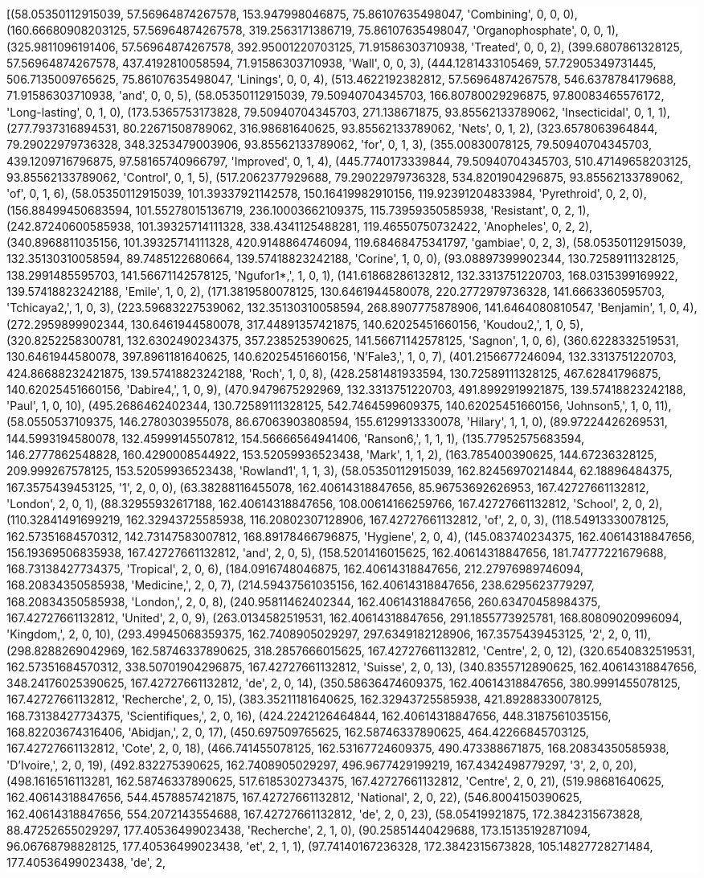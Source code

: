 [(58.05350112915039, 57.56964874267578, 153.947998046875, 75.86107635498047, 'Combining', 0, 0, 0), (160.66680908203125, 57.56964874267578, 319.2563171386719, 75.86107635498047, 'Organophosphate', 0, 0, 1), (325.9811096191406, 57.56964874267578, 392.95001220703125, 71.91586303710938, 'Treated', 0, 0, 2), (399.6807861328125, 57.56964874267578, 437.4192810058594, 71.91586303710938, 'Wall', 0, 0, 3), (444.1281433105469, 57.72905349731445, 506.7135009765625, 75.86107635498047, 'Linings', 0, 0, 4), (513.4622192382812, 57.56964874267578, 546.6378784179688, 71.91586303710938, 'and', 0, 0, 5), (58.05350112915039, 79.50940704345703, 166.80780029296875, 97.80083465576172, 'Long-lasting', 0, 1, 0), (173.5365753173828, 79.50940704345703, 271.138671875, 93.85562133789062, 'Insecticidal', 0, 1, 1), (277.7937316894531, 80.22671508789062, 316.98681640625, 93.85562133789062, 'Nets', 0, 1, 2), (323.6578063964844, 79.29022979736328, 348.3253479003906, 93.85562133789062, 'for', 0, 1, 3), (355.00830078125, 79.50940704345703, 439.1209716796875, 97.58165740966797, 'Improved', 0, 1, 4), (445.7740173339844, 79.50940704345703, 510.47149658203125, 93.85562133789062, 'Control', 0, 1, 5), (517.2062377929688, 79.29022979736328, 534.8201904296875, 93.85562133789062, 'of', 0, 1, 6), (58.05350112915039, 101.39337921142578, 150.16419982910156, 119.92391204833984, 'Pyrethroid', 0, 2, 0), (156.88499450683594, 101.55278015136719, 236.10003662109375, 115.73959350585938, 'Resistant', 0, 2, 1), (242.87240600585938, 101.39325714111328, 338.4341125488281, 119.46550750732422, 'Anopheles', 0, 2, 2), (340.8968811035156, 101.39325714111328, 420.9148864746094, 119.68468475341797, 'gambiae', 0, 2, 3), (58.05350112915039, 132.35130310058594, 89.7485122680664, 139.57418823242188, 'Corine', 1, 0, 0), (93.08897399902344, 130.72589111328125, 138.2991485595703, 141.56671142578125, 'Ngufor1*,', 1, 0, 1), (141.61868286132812, 132.3313751220703, 168.0315399169922, 139.57418823242188, 'Emile', 1, 0, 2), (171.3819580078125, 130.6461944580078, 220.2772979736328, 141.6663360595703, 'Tchicaya2,', 1, 0, 3), (223.59683227539062, 132.35130310058594, 268.8907775878906, 141.6464080810547, 'Benjamin', 1, 0, 4), (272.2959899902344, 130.6461944580078, 317.44891357421875, 140.62025451660156, 'Koudou2,', 1, 0, 5), (320.8252258300781, 132.6302490234375, 357.238525390625, 141.56671142578125, 'Sagnon', 1, 0, 6), (360.6228332519531, 130.6461944580078, 397.8961181640625, 140.62025451660156, 'N’Fale3,', 1, 0, 7), (401.2156677246094, 132.3313751220703, 424.86688232421875, 139.57418823242188, 'Roch', 1, 0, 8), (428.2581481933594, 130.72589111328125, 467.62841796875, 140.62025451660156, 'Dabire4,', 1, 0, 9), (470.9479675292969, 132.3313751220703, 491.8992919921875, 139.57418823242188, 'Paul', 1, 0, 10), (495.2686462402344, 130.72589111328125, 542.7464599609375, 140.62025451660156, 'Johnson5,', 1, 0, 11), (58.0550537109375, 146.2780303955078, 86.67063903808594, 155.6129913330078, 'Hilary', 1, 1, 0), (89.97224426269531, 144.5993194580078, 132.45999145507812, 154.56666564941406, 'Ranson6,', 1, 1, 1), (135.77952575683594, 146.2777862548828, 160.4290008544922, 153.52059936523438, 'Mark', 1, 1, 2), (163.785400390625, 144.67236328125, 209.999267578125, 153.52059936523438, 'Rowland1', 1, 1, 3), (58.05350112915039, 162.82456970214844, 62.18896484375, 167.3575439453125, '1', 2, 0, 0), (63.38288116455078, 162.40614318847656, 85.96753692626953, 167.42727661132812, 'London', 2, 0, 1), (88.32955932617188, 162.40614318847656, 108.00614166259766, 167.42727661132812, 'School', 2, 0, 2), (110.32841491699219, 162.32943725585938, 116.20802307128906, 167.42727661132812, 'of', 2, 0, 3), (118.54913330078125, 162.57351684570312, 142.73147583007812, 168.89178466796875, 'Hygiene', 2, 0, 4), (145.083740234375, 162.40614318847656, 156.19369506835938, 167.42727661132812, 'and', 2, 0, 5), (158.5201416015625, 162.40614318847656, 181.74777221679688, 168.73138427734375, 'Tropical', 2, 0, 6), (184.0916748046875, 162.40614318847656, 212.27976989746094, 168.20834350585938, 'Medicine,', 2, 0, 7), (214.59437561035156, 162.40614318847656, 238.6295623779297, 168.20834350585938, 'London,', 2, 0, 8), (240.95811462402344, 162.40614318847656, 260.63470458984375, 167.42727661132812, 'United', 2, 0, 9), (263.0134582519531, 162.40614318847656, 291.1855773925781, 168.80809020996094, 'Kingdom,', 2, 0, 10), (293.49945068359375, 162.7408905029297, 297.6349182128906, 167.3575439453125, '2', 2, 0, 11), (298.8288269042969, 162.58746337890625, 318.2857666015625, 167.42727661132812, 'Centre', 2, 0, 12), (320.6540832519531, 162.57351684570312, 338.50701904296875, 167.42727661132812, 'Suisse', 2, 0, 13), (340.8355712890625, 162.40614318847656, 348.24176025390625, 167.42727661132812, 'de', 2, 0, 14), (350.58636474609375, 162.40614318847656, 380.9991455078125, 167.42727661132812, 'Recherche', 2, 0, 15), (383.35211181640625, 162.32943725585938, 421.89288330078125, 168.73138427734375, 'Scientifiques,', 2, 0, 16), (424.2242126464844, 162.40614318847656, 448.3187561035156, 168.82203674316406, 'Abidjan,', 2, 0, 17), (450.697509765625, 162.58746337890625, 464.42266845703125, 167.42727661132812, 'Cote', 2, 0, 18), (466.741455078125, 162.53167724609375, 490.473388671875, 168.20834350585938, 'D’Ivoire,', 2, 0, 19), (492.832275390625, 162.7408905029297, 496.9677429199219, 167.4342498779297, '3', 2, 0, 20), (498.1616516113281, 162.58746337890625, 517.6185302734375, 167.42727661132812, 'Centre', 2, 0, 21), (519.98681640625, 162.40614318847656, 544.4578857421875, 167.42727661132812, 'National', 2, 0, 22), (546.8004150390625, 162.40614318847656, 554.2072143554688, 167.42727661132812, 'de', 2, 0, 23), (58.05419921875, 172.3842315673828, 88.47252655029297, 177.40536499023438, 'Recherche', 2, 1, 0), (90.25851440429688, 173.15135192871094, 96.06768798828125, 177.40536499023438, 'et', 2, 1, 1), (97.74140167236328, 172.3842315673828, 105.14827728271484, 177.40536499023438, 'de', 2,
